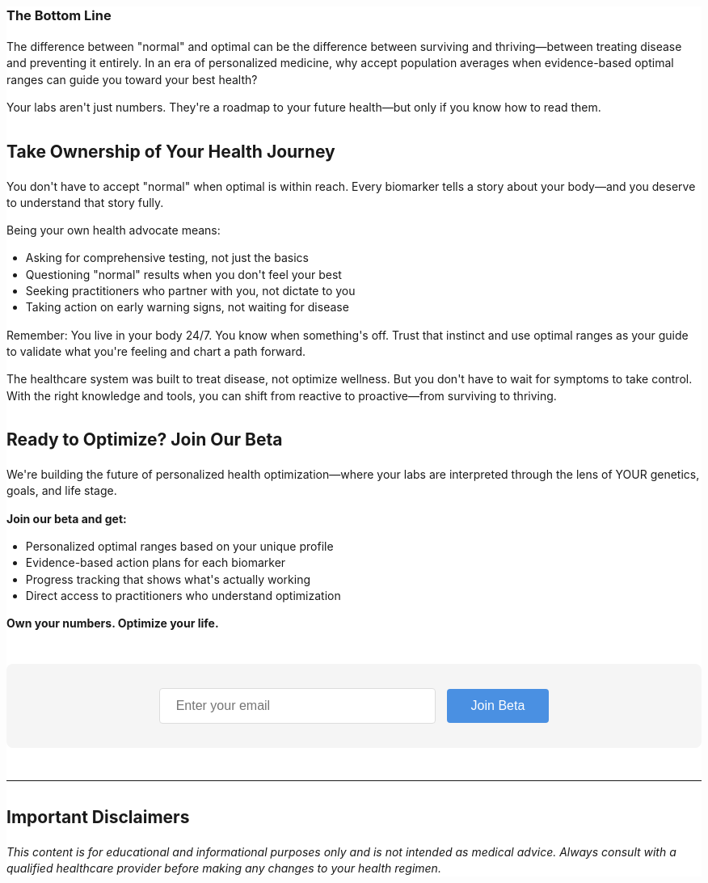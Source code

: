 ### The Bottom Line

The difference between "normal" and optimal can be the difference between surviving and thriving—between treating disease and preventing it entirely. In an era of personalized medicine, why accept population averages when evidence-based optimal ranges can guide you toward your best health?

Your labs aren't just numbers. They're a roadmap to your future health—but only if you know how to read them.

## Take Ownership of Your Health Journey

You don't have to accept "normal" when optimal is within reach. Every biomarker tells a story about your body—and you deserve to understand that story fully.

Being your own health advocate means:
- Asking for comprehensive testing, not just the basics
- Questioning "normal" results when you don't feel your best
- Seeking practitioners who partner with you, not dictate to you
- Taking action on early warning signs, not waiting for disease

Remember: You live in your body 24/7. You know when something's off. Trust that instinct and use optimal ranges as your guide to validate what you're feeling and chart a path forward.

The healthcare system was built to treat disease, not optimize wellness. But you don't have to wait for symptoms to take control. With the right knowledge and tools, you can shift from reactive to proactive—from surviving to thriving.

## Ready to Optimize? Join Our Beta

We're building the future of personalized health optimization—where your labs are interpreted through the lens of YOUR genetics, goals, and life stage.

**Join our beta and get:**
- Personalized optimal ranges based on your unique profile
- Evidence-based action plans for each biomarker
- Progress tracking that shows what's actually working
- Direct access to practitioners who understand optimization

**Own your numbers. Optimize your life.**

<form action="https://formspree.io/f/mpwrknkd" method="POST" style="margin: 40px 0; padding: 30px; background: #f5f5f5; border-radius: 8px; text-align: center;">
  <input type="email" name="email" placeholder="Enter your email" required style="padding: 12px 20px; width: 300px; max-width: 100%; border: 1px solid #ddd; border-radius: 4px; font-size: 16px;">
  <button type="submit" style="padding: 12px 30px; margin-left: 10px; background: #4A90E2; color: white; border: none; border-radius: 4px; font-size: 16px; cursor: pointer;">Join Beta</button>
</form>

---

## Important Disclaimers

*This content is for educational and informational purposes only and is not intended as medical advice. Always consult with a qualified healthcare provider before making any changes to your health regimen.*
